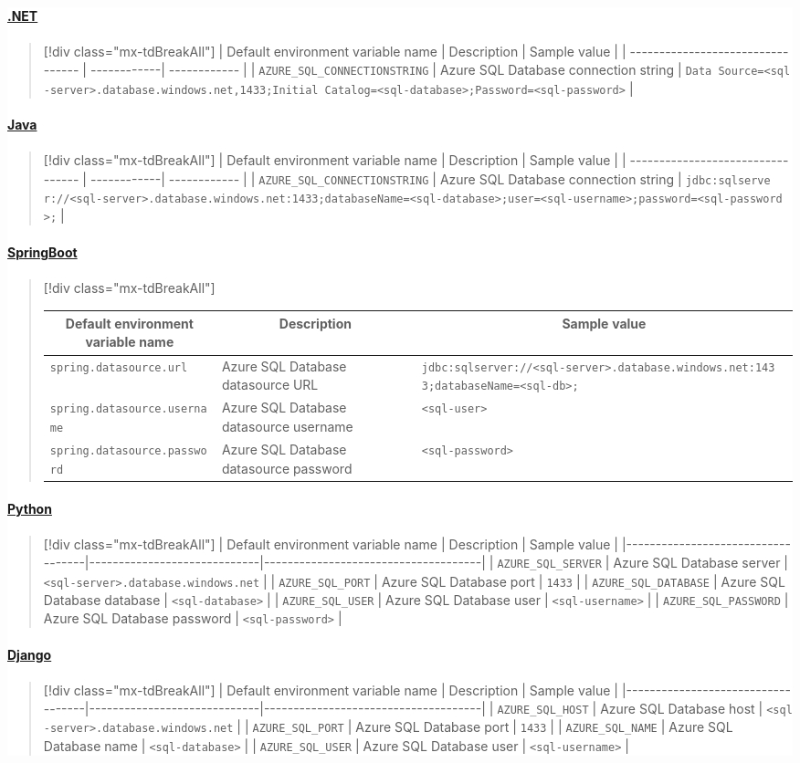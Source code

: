 #### [.NET](#tab/sql-secret-dotnet)

> [!div class="mx-tdBreakAll"]
> | Default environment variable name | Description | Sample value |
> | --------------------------------- | ------------| ------------ |
> | `AZURE_SQL_CONNECTIONSTRING` | Azure SQL Database connection string | `Data Source=<sql-server>.database.windows.net,1433;Initial Catalog=<sql-database>;Password=<sql-password>` |

#### [Java](#tab/sql-secret-java)

> [!div class="mx-tdBreakAll"]
> | Default environment variable name | Description | Sample value |
> | --------------------------------- | ------------| ------------ |
> | `AZURE_SQL_CONNECTIONSTRING` | Azure SQL Database connection string | `jdbc:sqlserver://<sql-server>.database.windows.net:1433;databaseName=<sql-database>;user=<sql-username>;password=<sql-password>;` |

#### [SpringBoot](#tab/sql-secret-springBoot)

> [!div class="mx-tdBreakAll"]
>
> | Default environment variable name | Description                            | Sample value                                                                       |
> | --------------------------------- | -------------------------------------- | ---------------------------------------------------------------------------------- |
> | `spring.datasource.url`         | Azure SQL Database datasource URL      | `jdbc:sqlserver://<sql-server>.database.windows.net:1433;databaseName=<sql-db>;` |
> | `spring.datasource.username`    | Azure SQL Database datasource username | `<sql-user>`                                                                     |
> | `spring.datasource.password`    | Azure SQL Database datasource password | `<sql-password>`                                                                 |

#### [Python](#tab/sql-secret-python)

> [!div class="mx-tdBreakAll"]
> | Default environment variable name | Description                 | Sample value                        |
> |-----------------------------------|-----------------------------|-------------------------------------|
> | `AZURE_SQL_SERVER`                  | Azure SQL Database server   | `<sql-server>.database.windows.net` |
> | `AZURE_SQL_PORT`                    | Azure SQL Database port     | `1433`                              |
> | `AZURE_SQL_DATABASE`                | Azure SQL Database database | `<sql-database>`                    |
> | `AZURE_SQL_USER`                    | Azure SQL Database user     | `<sql-username>`                    |
> | `AZURE_SQL_PASSWORD`                | Azure SQL Database password | `<sql-password>`                    |

#### [Django](#tab/sql-secret-django)

> [!div class="mx-tdBreakAll"]
> | Default environment variable name | Description                 | Sample value                        |
> |-----------------------------------|-----------------------------|-------------------------------------|
> | `AZURE_SQL_HOST`                    | Azure SQL Database host     | `<sql-server>.database.windows.net` |
> | `AZURE_SQL_PORT`                    | Azure SQL Database port     | `1433`                              |
> | `AZURE_SQL_NAME`                    | Azure SQL Database name     | `<sql-database>`                    |
> | `AZURE_SQL_USER`                    | Azure SQL Database user     | `<sql-username>`                    |